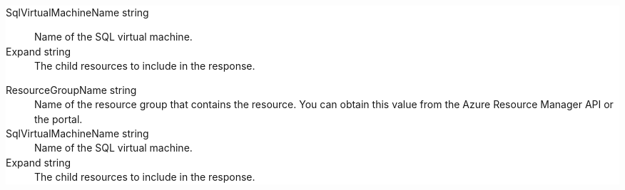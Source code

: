 <a data-swiftype-name="resource-property" data-swiftype-type="text" href="#sqlvirtualmachinename_csharp" style="color: inherit; text-decoration: inherit;">Sql<wbr>Virtual<wbr>Machine<wbr>Name</a>
</span>
        <span class="property-indicator"></span>
        <span class="property-type">string</span>
    </dt>
    <dd>Name of the SQL virtual machine.</dd><dt class="property-optional"
            title="Optional">
        <span id="expand_csharp">
<a data-swiftype-name="resource-property" data-swiftype-type="text" href="#expand_csharp" style="color: inherit; text-decoration: inherit;">Expand</a>
</span>
        <span class="property-indicator"></span>
        <span class="property-type">string</span>
    </dt>
    <dd>The child resources to include in the response.</dd></dl>
</pulumi-choosable>
</div>

<div>
<pulumi-choosable type="language" values="go">
<dl class="resources-properties"><dt class="property-required property-replacement"
            title="Required">
        <span id="resourcegroupname_go">
<a data-swiftype-name="resource-property" data-swiftype-type="text" href="#resourcegroupname_go" style="color: inherit; text-decoration: inherit;">Resource<wbr>Group<wbr>Name</a>
</span>
        <span class="property-indicator"></span>
        <span class="property-type">string</span>
    </dt>
    <dd>Name of the resource group that contains the resource. You can obtain this value from the Azure Resource Manager API or the portal.</dd><dt class="property-required property-replacement"
            title="Required">
        <span id="sqlvirtualmachinename_go">
<a data-swiftype-name="resource-property" data-swiftype-type="text" href="#sqlvirtualmachinename_go" style="color: inherit; text-decoration: inherit;">Sql<wbr>Virtual<wbr>Machine<wbr>Name</a>
</span>
        <span class="property-indicator"></span>
        <span class="property-type">string</span>
    </dt>
    <dd>Name of the SQL virtual machine.</dd><dt class="property-optional"
            title="Optional">
        <span id="expand_go">
<a data-swiftype-name="resource-property" data-swiftype-type="text" href="#expand_go" style="color: inherit; text-decoration: inherit;">Expand</a>
</span>
        <span class="property-indicator"></span>
        <span class="property-type">string</span>
    </dt>
    <dd>The child resources to include in the response.</dd></dl>
</pulumi-choosable>
</div>
